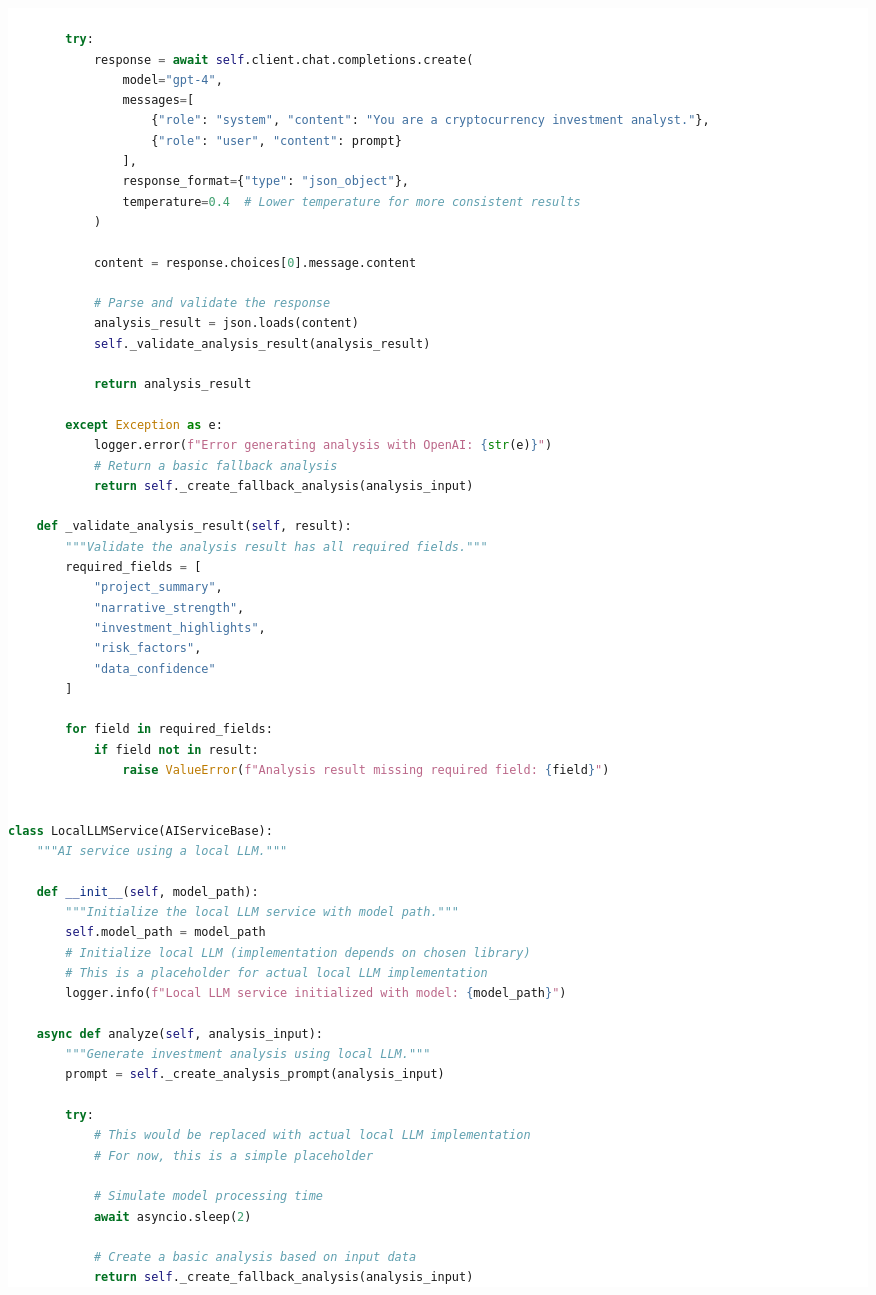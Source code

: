 ```python
        
        try:
            response = await self.client.chat.completions.create(
                model="gpt-4",
                messages=[
                    {"role": "system", "content": "You are a cryptocurrency investment analyst."},
                    {"role": "user", "content": prompt}
                ],
                response_format={"type": "json_object"},
                temperature=0.4  # Lower temperature for more consistent results
            )
            
            content = response.choices[0].message.content
            
            # Parse and validate the response
            analysis_result = json.loads(content)
            self._validate_analysis_result(analysis_result)
            
            return analysis_result
            
        except Exception as e:
            logger.error(f"Error generating analysis with OpenAI: {str(e)}")
            # Return a basic fallback analysis
            return self._create_fallback_analysis(analysis_input)
    
    def _validate_analysis_result(self, result):
        """Validate the analysis result has all required fields."""
        required_fields = [
            "project_summary", 
            "narrative_strength",
            "investment_highlights", 
            "risk_factors",
            "data_confidence"
        ]
        
        for field in required_fields:
            if field not in result:
                raise ValueError(f"Analysis result missing required field: {field}")


class LocalLLMService(AIServiceBase):
    """AI service using a local LLM."""
    
    def __init__(self, model_path):
        """Initialize the local LLM service with model path."""
        self.model_path = model_path
        # Initialize local LLM (implementation depends on chosen library)
        # This is a placeholder for actual local LLM implementation
        logger.info(f"Local LLM service initialized with model: {model_path}")
        
    async def analyze(self, analysis_input):
        """Generate investment analysis using local LLM."""
        prompt = self._create_analysis_prompt(analysis_input)
        
        try:
            # This would be replaced with actual local LLM implementation
            # For now, this is a simple placeholder
            
            # Simulate model processing time
            await asyncio.sleep(2)
            
            # Create a basic analysis based on input data
            return self._create_fallback_analysis(analysis_input)
```